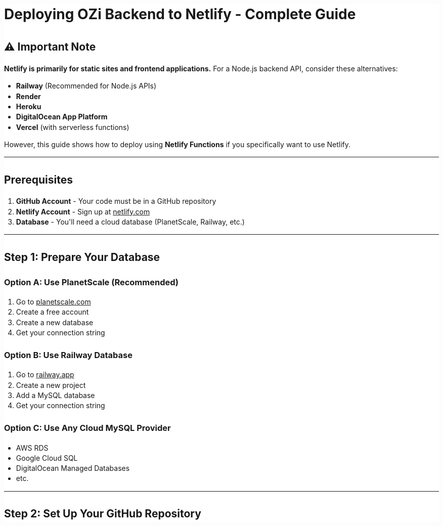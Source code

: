 # Deploying OZi Backend to Netlify - Complete Guide

## ⚠️ Important Note
**Netlify is primarily for static sites and frontend applications.** For a Node.js backend API, consider these alternatives:
- **Railway** (Recommended for Node.js APIs)
- **Render**
- **Heroku**
- **DigitalOcean App Platform**
- **Vercel** (with serverless functions)

However, this guide shows how to deploy using **Netlify Functions** if you specifically want to use Netlify.

---

## Prerequisites

1. **GitHub Account** - Your code must be in a GitHub repository
2. **Netlify Account** - Sign up at [netlify.com](https://netlify.com)
3. **Database** - You'll need a cloud database (PlanetScale, Railway, etc.)

---

## Step 1: Prepare Your Database

### Option A: Use PlanetScale (Recommended)
1. Go to [planetscale.com](https://planetscale.com)
2. Create a free account
3. Create a new database
4. Get your connection string

### Option B: Use Railway Database
1. Go to [railway.app](https://railway.app)
2. Create a new project
3. Add a MySQL database
4. Get your connection string

### Option C: Use Any Cloud MySQL Provider
- AWS RDS
- Google Cloud SQL
- DigitalOcean Managed Databases
- etc.

---

## Step 2: Set Up Your GitHub Repository
